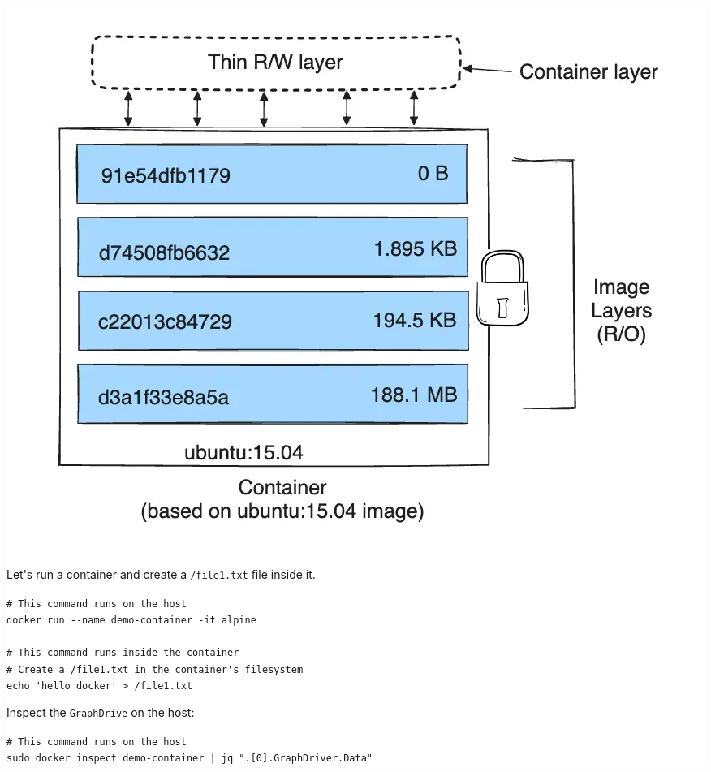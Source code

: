 ![container-layers](./docker-storage.assets/container-layers.webp) 

Let's run a container and create a `/file1.txt` file inside it.

```shell
# This command runs on the host
docker run --name demo-container -it alpine

# This command runs inside the container
# Create a /file1.txt in the container's filesystem
echo 'hello docker' > /file1.txt
```

Inspect the `GraphDrive` on the host:

```shell
# This command runs on the host
sudo docker inspect demo-container | jq ".[0].GraphDriver.Data"
```
